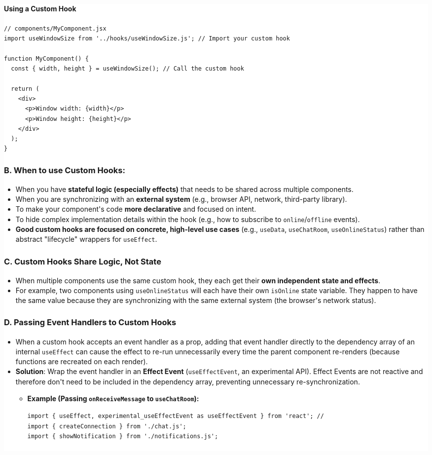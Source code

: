 #### Using a Custom Hook

```
// components/MyComponent.jsx
import useWindowSize from '../hooks/useWindowSize.js'; // Import your custom hook

function MyComponent() {
  const { width, height } = useWindowSize(); // Call the custom hook

  return (
    <div>
      <p>Window width: {width}</p>
      <p>Window height: {height}</p>
    </div>
  );
}
```

### B. When to use Custom Hooks:

- When you have **stateful logic (especially effects)** that needs to be shared across multiple components.
- When you are synchronizing with an **external system** (e.g., browser API, network, third-party library).
- To make your component's code **more declarative** and focused on intent.
- To hide complex implementation details within the hook (e.g., how to subscribe to `online`/`offline` events).
- **Good custom hooks are focused on concrete, high-level use cases** (e.g., `useData`, `useChatRoom`, `useOnlineStatus`) rather than abstract "lifecycle" wrappers for `useEffect`.

### C. Custom Hooks Share Logic, Not State

- When multiple components use the same custom hook, they each get their **own independent state and effects**.
- For example, two components using `useOnlineStatus` will each have their own `isOnline` state variable. They happen to have the same value because they are synchronizing with the same external system (the browser's network status).

### D. Passing Event Handlers to Custom Hooks

- When a custom hook accepts an event handler as a prop, adding that event handler directly to the dependency array of an internal `useEffect` can cause the effect to re-run unnecessarily every time the parent component re-renders (because functions are recreated on each render).
- **Solution**: Wrap the event handler in an **Effect Event** (`useEffectEvent`, an experimental API). Effect Events are not reactive and therefore don't need to be included in the dependency array, preventing unnecessary re-synchronization.
    - **Example (Passing `onReceiveMessage` to `useChatRoom`):**
        
        ```
        import { useEffect, experimental_useEffectEvent as useEffectEvent } from 'react'; //
        import { createConnection } from './chat.js';
        import { showNotification } from './notifications.js';
        